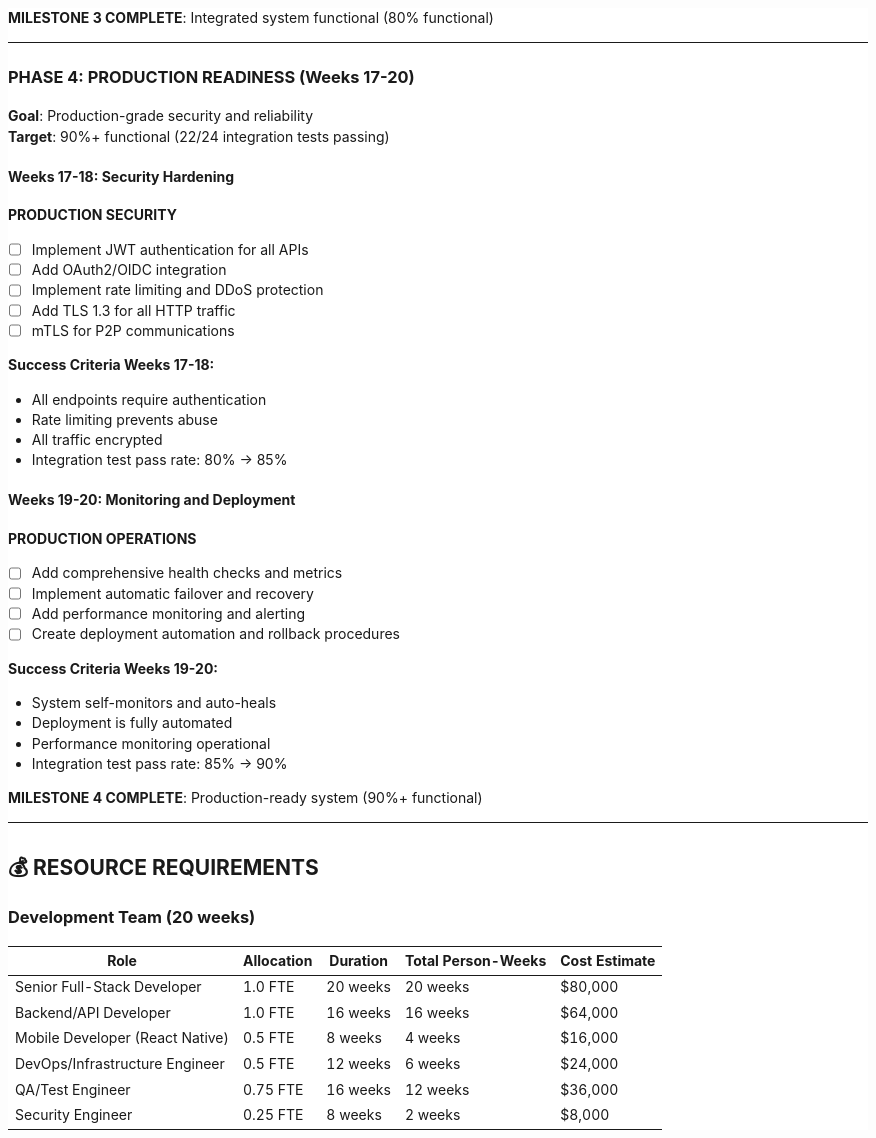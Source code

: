 **MILESTONE 3 COMPLETE**: Integrated system functional (80% functional)

---

### **PHASE 4: PRODUCTION READINESS (Weeks 17-20)**
**Goal**: Production-grade security and reliability  
**Target**: 90%+ functional (22/24 integration tests passing)

#### Weeks 17-18: Security Hardening
**PRODUCTION SECURITY**
- [ ] Implement JWT authentication for all APIs
- [ ] Add OAuth2/OIDC integration
- [ ] Implement rate limiting and DDoS protection
- [ ] Add TLS 1.3 for all HTTP traffic
- [ ] mTLS for P2P communications

**Success Criteria Weeks 17-18:**
- All endpoints require authentication
- Rate limiting prevents abuse
- All traffic encrypted
- Integration test pass rate: 80% → 85%

#### Weeks 19-20: Monitoring and Deployment
**PRODUCTION OPERATIONS**
- [ ] Add comprehensive health checks and metrics
- [ ] Implement automatic failover and recovery
- [ ] Add performance monitoring and alerting
- [ ] Create deployment automation and rollback procedures

**Success Criteria Weeks 19-20:**
- System self-monitors and auto-heals
- Deployment is fully automated
- Performance monitoring operational
- Integration test pass rate: 85% → 90%

**MILESTONE 4 COMPLETE**: Production-ready system (90%+ functional)

---

## 💰 RESOURCE REQUIREMENTS

### **Development Team (20 weeks)**

| Role | Allocation | Duration | Total Person-Weeks | Cost Estimate |
|------|------------|----------|-------------------|---------------|
| Senior Full-Stack Developer | 1.0 FTE | 20 weeks | 20 weeks | $80,000 |
| Backend/API Developer | 1.0 FTE | 16 weeks | 16 weeks | $64,000 |
| Mobile Developer (React Native) | 0.5 FTE | 8 weeks | 4 weeks | $16,000 |
| DevOps/Infrastructure Engineer | 0.5 FTE | 12 weeks | 6 weeks | $24,000 |
| QA/Test Engineer | 0.75 FTE | 16 weeks | 12 weeks | $36,000 |
| Security Engineer | 0.25 FTE | 8 weeks | 2 weeks | $8,000 |
